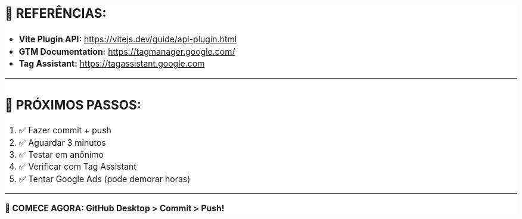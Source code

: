 
## 📖 **REFERÊNCIAS:**

- **Vite Plugin API:** https://vitejs.dev/guide/api-plugin.html
- **GTM Documentation:** https://tagmanager.google.com/
- **Tag Assistant:** https://tagassistant.google.com

---

## 🎉 **PRÓXIMOS PASSOS:**

1. ✅ Fazer commit + push
2. ✅ Aguardar 3 minutos
3. ✅ Testar em anônimo
4. ✅ Verificar com Tag Assistant
5. ✅ Tentar Google Ads (pode demorar horas)

---

**🚀 COMECE AGORA: GitHub Desktop > Commit > Push!**
